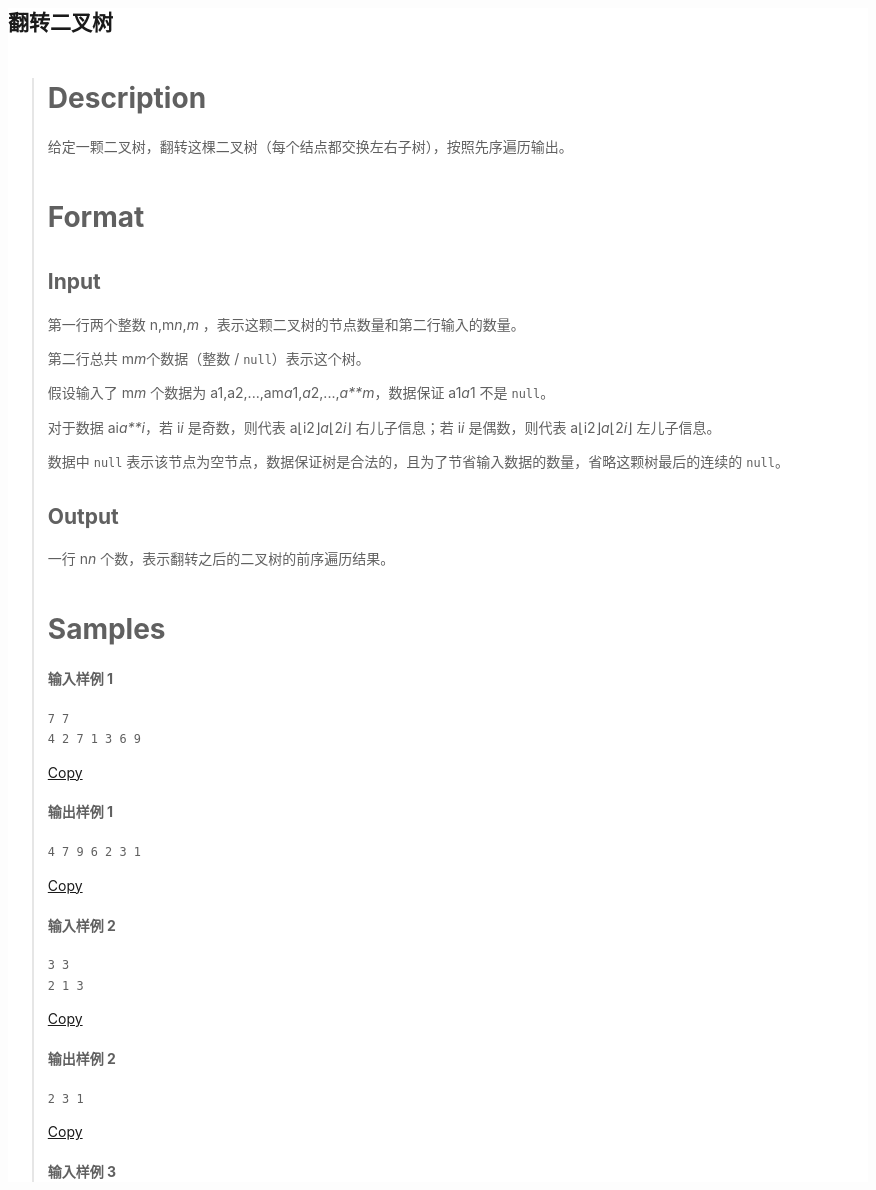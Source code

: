 

## 翻转二叉树

> # Description
>
> 给定一颗二叉树，翻转这棵二叉树（每个结点都交换左右子树），按照先序遍历输出。
>
> # Format
>
> ## Input
>
> 第一行两个整数 n,m*n*,*m* ，表示这颗二叉树的节点数量和第二行输入的数量。
>
> 第二行总共 m*m*个数据（整数 / `null`）表示这个树。
>
> 假设输入了 m*m* 个数据为 a1,a2,...,am*a*1,*a*2,...,*a**m*，数据保证 a1*a*1 不是 `null`。
>
> 对于数据 ai*a**i*，若 i*i* 是奇数，则代表 a⌊i2⌋*a*⌊2*i*⌋ 右儿子信息；若 i*i* 是偶数，则代表 a⌊i2⌋*a*⌊2*i*⌋ 左儿子信息。
>
> 数据中 `null` 表示该节点为空节点，数据保证树是合法的，且为了节省输入数据的数量，省略这颗树最后的连续的 `null`。
>
> ## Output
>
> 一行 n*n* 个数，表示翻转之后的二叉树的前序遍历结果。
>
> # Samples
>
> #### 输入样例 1
>
> ```none
> 7 7
> 4 2 7 1 3 6 9
> ```
>
> [Copy](javascript:;)
>
> #### 输出样例 1
>
> ```none
> 4 7 9 6 2 3 1
> ```
>
> [Copy](javascript:;)
>
> #### 输入样例 2
>
> ```none
> 3 3
> 2 1 3
> ```
>
> [Copy](javascript:;)
>
> #### 输出样例 2
>
> ```none
> 2 3 1
> ```
>
> [Copy](javascript:;)
>
> #### 输入样例 3
>